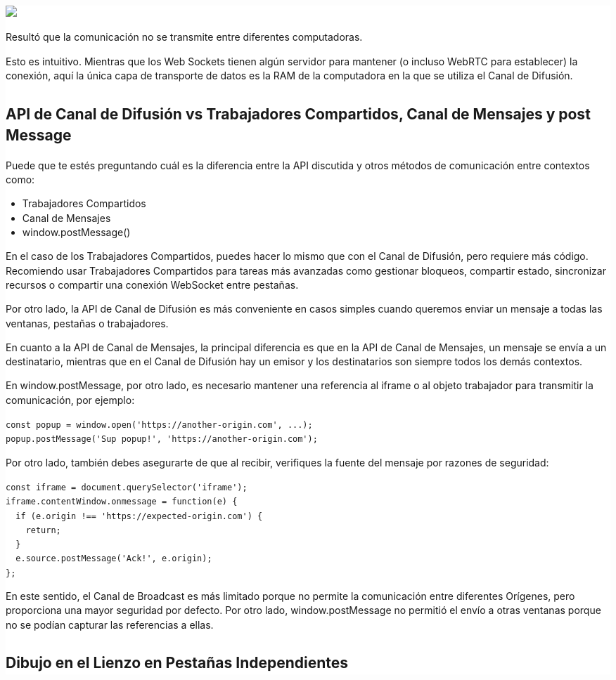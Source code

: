 ![](http://localhost:8484/ea9494ab-6361-42e8-a9c8-88e8e2a3646d.avif)

Resultó que la comunicación no se transmite entre diferentes computadoras.

Esto es intuitivo. Mientras que los Web Sockets tienen algún servidor para mantener (o incluso WebRTC para establecer) la conexión, aquí la única capa de transporte de datos es la RAM de la computadora en la que se utiliza el Canal de Difusión.

## API de Canal de Difusión vs Trabajadores Compartidos, Canal de Mensajes y post Message

Puede que te estés preguntando cuál es la diferencia entre la API discutida y otros métodos de comunicación entre contextos como:

* Trabajadores Compartidos
* Canal de Mensajes
* window.postMessage()

En el caso de los Trabajadores Compartidos, puedes hacer lo mismo que con el Canal de Difusión, pero requiere más código. Recomiendo usar Trabajadores Compartidos para tareas más avanzadas como gestionar bloqueos, compartir estado, sincronizar recursos o compartir una conexión WebSocket entre pestañas.

Por otro lado, la API de Canal de Difusión es más conveniente en casos simples cuando queremos enviar un mensaje a todas las ventanas, pestañas o trabajadores.

En cuanto a la API de Canal de Mensajes, la principal diferencia es que en la API de Canal de Mensajes, un mensaje se envía a un destinatario, mientras que en el Canal de Difusión hay un emisor y los destinatarios son siempre todos los demás contextos.

En window.postMessage, por otro lado, es necesario mantener una referencia al iframe o al objeto trabajador para transmitir la comunicación, por ejemplo:

```
const popup = window.open('https://another-origin.com', ...);
popup.postMessage('Sup popup!', 'https://another-origin.com');
```

Por otro lado, también debes asegurarte de que al recibir, verifiques la fuente del mensaje por razones de seguridad:

```
const iframe = document.querySelector('iframe');
iframe.contentWindow.onmessage = function(e) {
  if (e.origin !== 'https://expected-origin.com') {
    return;
  }
  e.source.postMessage('Ack!', e.origin);
};
```

En este sentido, el Canal de Broadcast es más limitado porque no permite la comunicación entre diferentes Orígenes, pero proporciona una mayor seguridad por defecto. Por otro lado, window.postMessage no permitió el envío a otras ventanas porque no se podían capturar las referencias a ellas.

## Dibujo en el Lienzo en Pestañas Independientes
